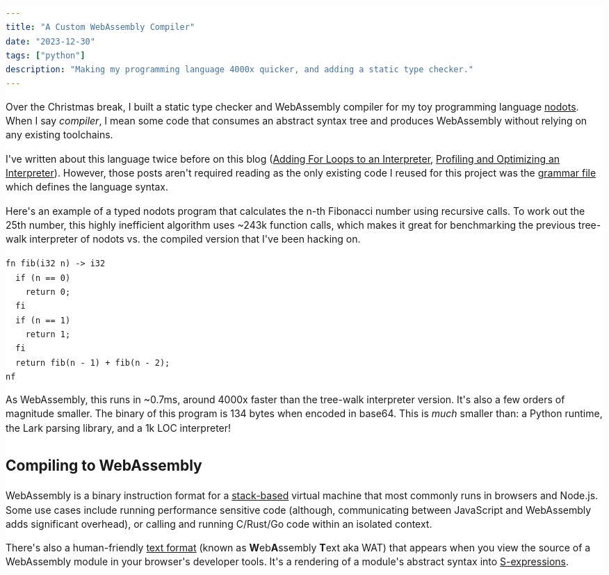```yaml
---
title: "A Custom WebAssembly Compiler"
date: "2023-12-30"
tags: ["python"]
description: "Making my programming language 4000x quicker, and adding a static type checker."
---
```


Over the Christmas break, I built a static type checker and WebAssembly compiler for my toy programming language [nodots](https://github.com/healeycodes/nodots-lang). When I say *compiler*, I mean some code that consumes an abstract syntax tree and produces WebAssembly without relying on any existing toolchains.

I've written about this language twice before on this blog ([Adding For Loops to an Interpreter](https://healeycodes.com/adding-for-loops-to-an-interpreter), [Profiling and Optimizing an Interpreter](https://healeycodes.com/profiling-and-optimizing-an-interpreter)). However, those posts aren't required reading as the only existing code I reused for this project was the [grammar file](https://github.com/healeycodes/nodots-lang/blob/main/grammar_static.py) which defines the language syntax.

Here's an example of a typed nodots program that calculates the n-th Fibonacci number using recursive calls. To work out the 25th number, this highly inefficient algorithm uses ~243k function calls, which makes it great for benchmarking the previous tree-walk interpreter of nodots vs. the compiled version that I've been hacking on.

```text
fn fib(i32 n) -> i32
  if (n == 0)
    return 0;
  fi
  if (n == 1)
    return 1;
  fi
  return fib(n - 1) + fib(n - 2);
nf
```

As WebAssembly, this runs in ~0.7ms, around 4000x faster than the tree-walk interpreter version. It's also a few orders of magnitude smaller. The binary of this program is 134 bytes when encoded in base64. This is *much* smaller than: a Python runtime, the Lark parsing library, and a 1k LOC interpreter!

## Compiling to WebAssembly

WebAssembly is a binary instruction format for a [stack-based](https://en.wikipedia.org/wiki/Stack_machine) virtual machine that most commonly runs in browsers and Node.js. Some use cases include running performance sensitive code (although, communicating between JavaScript and WebAssembly adds significant overhead), or calling and running C/Rust/Go code within an isolated context.

There's also a human-friendly [text format](https://webassembly.github.io/spec/core/text/conventions.html) (known as **W**eb**A**ssembly **T**ext aka WAT) that appears when you view the source of a WebAssembly module in your browser's developer tools. It's a rendering of a module's abstract syntax into [S-expressions](https://en.wikipedia.org/wiki/S-expression).
